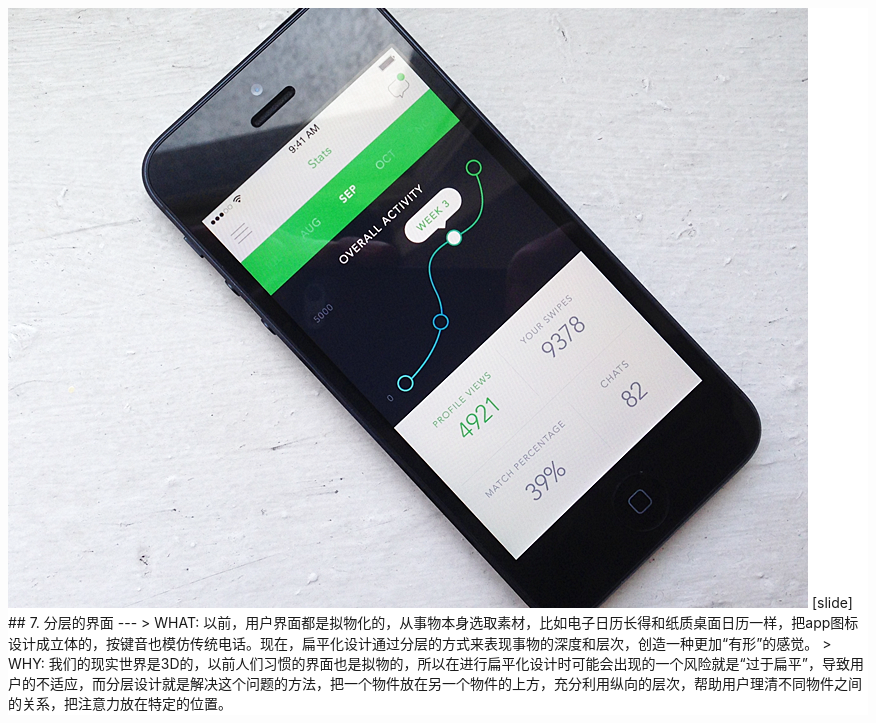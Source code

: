 <img src="/images/ui_06.png" height="600" width="800">
[slide]
## 7. 分层的界面
---
> WHAT: 以前，用户界面都是拟物化的，从事物本身选取素材，比如电子日历长得和纸质桌面日历一样，把app图标设计成立体的，按键音也模仿传统电话。现在，扁平化设计通过分层的方式来表现事物的深度和层次，创造一种更加“有形”的感觉。
> WHY: 我们的现实世界是3D的，以前人们习惯的界面也是拟物的，所以在进行扁平化设计时可能会出现的一个风险就是“过于扁平”，导致用户的不适应，而分层设计就是解决这个问题的方法，把一个物件放在另一个物件的上方，充分利用纵向的层次，帮助用户理清不同物件之间的关系，把注意力放在特定的位置。

<br>